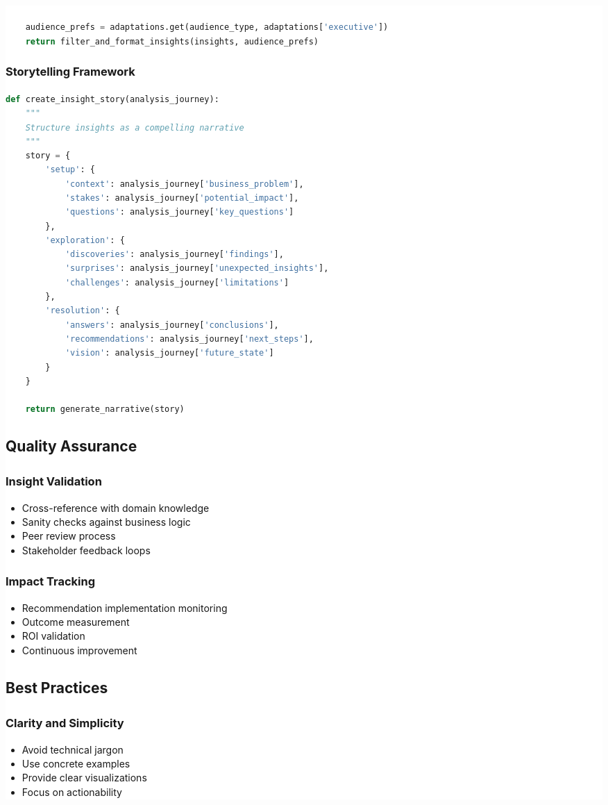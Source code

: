 ```python
    
    audience_prefs = adaptations.get(audience_type, adaptations['executive'])
    return filter_and_format_insights(insights, audience_prefs)
```

### Storytelling Framework
```python
def create_insight_story(analysis_journey):
    """
    Structure insights as a compelling narrative
    """
    story = {
        'setup': {
            'context': analysis_journey['business_problem'],
            'stakes': analysis_journey['potential_impact'],
            'questions': analysis_journey['key_questions']
        },
        'exploration': {
            'discoveries': analysis_journey['findings'],
            'surprises': analysis_journey['unexpected_insights'],
            'challenges': analysis_journey['limitations']
        },
        'resolution': {
            'answers': analysis_journey['conclusions'],
            'recommendations': analysis_journey['next_steps'],
            'vision': analysis_journey['future_state']
        }
    }
    
    return generate_narrative(story)
```

## Quality Assurance

### Insight Validation
- Cross-reference with domain knowledge
- Sanity checks against business logic
- Peer review process
- Stakeholder feedback loops

### Impact Tracking
- Recommendation implementation monitoring
- Outcome measurement
- ROI validation
- Continuous improvement

## Best Practices

### Clarity and Simplicity
- Avoid technical jargon
- Use concrete examples
- Provide clear visualizations
- Focus on actionability

